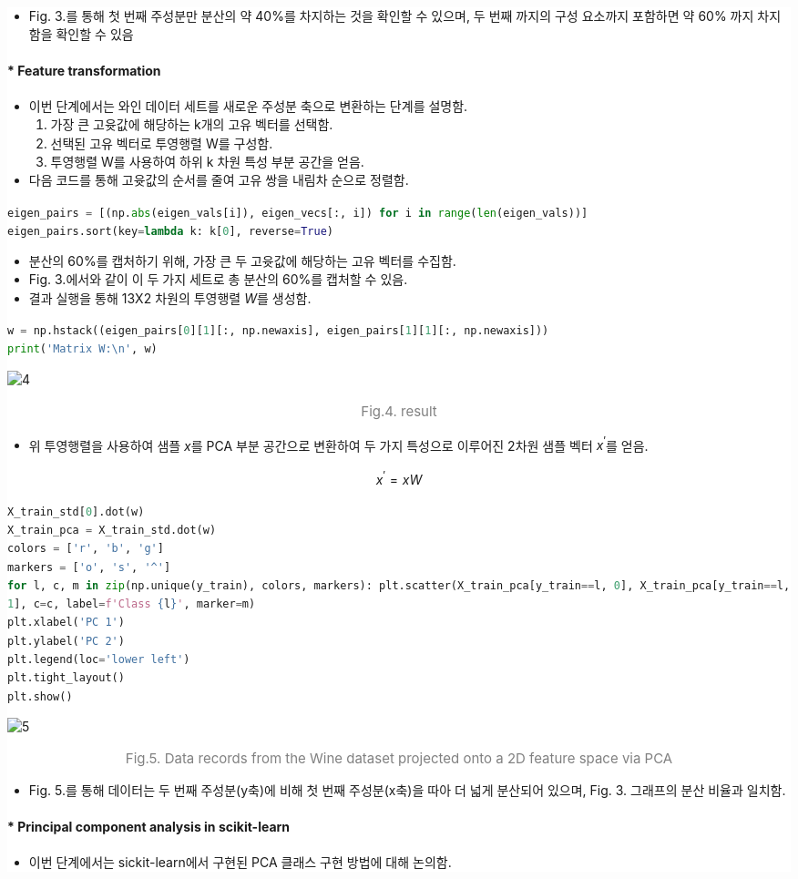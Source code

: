 * Fig. 3.를 통해 첫 번째 주성분만 분산의 약 40%를 차지하는 것을 확인할 수 있으며, 두 번째 까지의 구성 요소까지 포함하면 약 60% 까지 차지함을 확인할 수 있음 

#### * Feature transformation
* 이번 단계에서는 와인 데이터 세트를 새로운 주성분 축으로 변환하는 단계를 설명함. 
    1. 가장 큰 고윳값에 해당하는 k개의 고유 벡터를 선택함. 
    2. 선택된 고유 벡터로 투영행렬 W를 구성함.
    3. 투영행렬 W를 사용하여 하위 k 차원 특성 부분 공간을 얻음.
* 다음 코드를 통해 고윳값의 순서를 줄여 고유 쌍을 내림차 순으로 정렬함.

```python
eigen_pairs = [(np.abs(eigen_vals[i]), eigen_vecs[:, i]) for i in range(len(eigen_vals))]
eigen_pairs.sort(key=lambda k: k[0], reverse=True)
```

* 분산의 60%를 캡처하기 위해, 가장 큰 두 고윳값에 해당하는 고유 벡터를 수집함.
* Fig. 3.에서와 같이 이 두 가지 세트로 총 분산의 60%를 캡처할 수 있음. 
* 결과 실행을 통해 13X2 차원의 투영행렬 $W$를 생성함.

```python
w = np.hstack((eigen_pairs[0][1][:, np.newaxis], eigen_pairs[1][1][:, np.newaxis]))
print('Matrix W:\n', w)
```

![4](https://user-images.githubusercontent.com/113302607/195551679-c9349b1d-e3fa-4d08-83fc-d966f99cb871.png)
<figcaption style="text-align:center; font-size:15px; color:#808080">
Fig.4. result
</figcaption>

* 위 투영행렬을 사용하여 샘플 $x$를 PCA 부분 공간으로 변환하여 두 가지 특성으로 이루어진 2차원 샘플 벡터 $x^{'}$를 얻음.

$$ x^{'} = xW $$

```python
X_train_std[0].dot(w)
X_train_pca = X_train_std.dot(w)
colors = ['r', 'b', 'g']
markers = ['o', 's', '^']
for l, c, m in zip(np.unique(y_train), colors, markers): plt.scatter(X_train_pca[y_train==l, 0], X_train_pca[y_train==l, 1], c=c, label=f'Class {l}', marker=m)
plt.xlabel('PC 1')
plt.ylabel('PC 2')
plt.legend(loc='lower left')
plt.tight_layout()
plt.show()
```

![5](https://user-images.githubusercontent.com/113302607/195551953-2b75f87d-ad65-4ebf-b36b-a273121d58f7.png)
<figcaption style="text-align:center; font-size:15px; color:#808080">
Fig.5. Data records from the Wine dataset projected onto a 2D feature space via PCA
</figcaption>

* Fig. 5.를 통해 데이터는 두 번째 주성분(y축)에 비해 첫 번째 주성분(x축)을 따아 더 넓게 분산되어 있으며, Fig. 3. 그래프의 분산 비율과 일치함.

#### * Principal component analysis in scikit-learn
* 이번 단계에서는 sickit-learn에서 구현된 PCA 클래스 구현 방법에 대해 논의함. 
